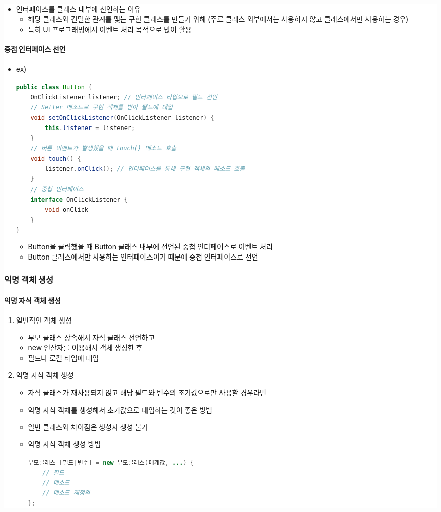 - 인터페이스를 클래스 내부에 선언하는 이유
  - 해당 클래스와 긴밀한 관계를 맺는 구현 클래스를 만들기 위해 (주로 클래스 외부에서는 사용하지 않고 클래스에서만 사용하는 경우)
  - 특히 UI 프로그래밍에서 이벤트 처리 목적으로 많이 활용

#### 중첩 인터페이스 선언

- ex)

  ```java
  public class Button {
      OnClickListener listener;	// 인터페이스 타입으로 필드 선언
      // Setter 메소드로 구현 객체를 받아 필드에 대입
      void setOnClickListener(OnClickListener listener) { 
          this.listener = listener;
      }
      // 버튼 이벤트가 발생했을 때 touch() 메소드 호출
      void touch() {
          listener.onClick(); // 인터페이스를 통해 구현 객체의 메소드 호출
      }
      // 중첩 인터페이스
      interface OnClickListener {
          void onClick
      }
  }
  ```

  - Button을 클릭했을 때 Button 클래스 내부에 선언된 중첩 인터페이스로 이벤트 처리
  - Button 클래스에서만 사용하는 인터페이스이기 때문에 중첩 인터페이스로 선언

### 익명 객체 생성

#### 익명 자식 객체 생성

1. 일반적인 객체 생성

   - 부모 클래스 상속해서 자식 클래스 선언하고
   - new 연산자를 이용해서 객체 생성한 후
   - 필드나 로컬 타입에 대입

2. 익명 자식 객체 생성

   - 자식 클래스가 재사용되지 않고 해당 필드와 변수의 초기값으로만 사용할 경우라면

   - 익명 자식 객체를 생성해서 초기값으로 대입하는 것이 좋은 방법

   - 일반 클래스와 차이점은 생성자 생성 불가

   - 익명 자식 객체 생성 방법

     ```java
     부모클래스 [필드|변수] = new 부모클래스(매개값, ...) {
         // 필드
         // 메소드
         // 메소드 재정의
     };
     ```
